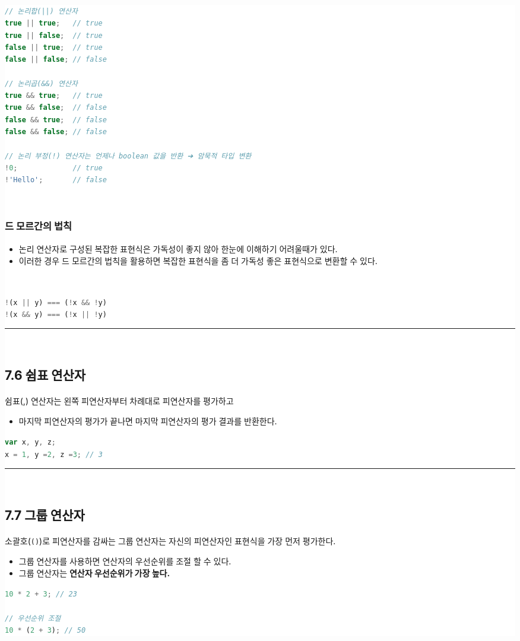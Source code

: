 ```js
// 논리합(||) 연산자
true || true;   // true
true || false;  // true
false || true;  // true
false || false; // false

// 논리곱(&&) 연산자
true && true;   // true
true && false;  // false
false && true;  // false
false && false; // false

// 논리 부정(!) 연산자는 언제나 boolean 값을 반환 ➔ 암묵적 타입 변환
!0;             // true
!'Hello';       // false
```
<br>

### __드 모르간의 법칙__
- 논리 연산자로 구성된 복잡한 표현식은 가독성이 좋지 않아 한눈에 이해하기 어려울때가 있다.
- 이러한 경우 드 모르간의 법칙을 활용하면 복잡한 표현식을 좀 더 가독성 좋은 표현식으로 변환할 수 있다.

<br>

```js
!(x || y) === (!x && !y)
!(x && y) === (!x || !y)
```

***
<br>

## 7.6 쉼표 연산자
쉼표(,) 연산자는 왼쪽 피연산자부터 차례대로 피연산자를 평가하고 
- 마지막 피연산자의 평가가 끝나면 마지막 피연산자의 평가 결과를 반환한다.

```js
var x, y, z;
x = 1, y =2, z =3; // 3
```

***
<br>

## 7.7 그룹 연산자
소괄호(`()`)로 피연산자를 감싸는 그룹 연산자는 자신의 피연산자인 표현식을 가장 먼저 평가한다.
- 그룹 연산자를 사용하면 연산자의 우선순위를 조절 할 수 있다.
- 그룹 연산자는 __연산자 우선순위가 가장 높다.__

```js
10 * 2 + 3; // 23

// 우선순위 조절
10 * (2 + 3); // 50
```
